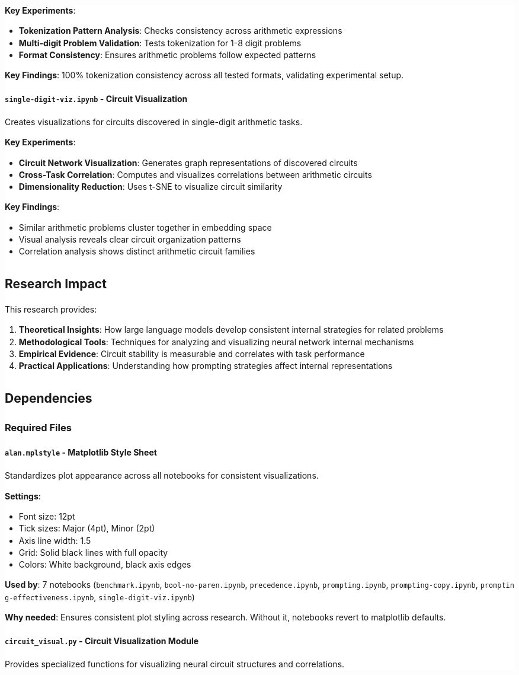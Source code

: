 **Key Experiments**:
- **Tokenization Pattern Analysis**: Checks consistency across arithmetic expressions
- **Multi-digit Problem Validation**: Tests tokenization for 1-8 digit problems
- **Format Consistency**: Ensures arithmetic problems follow expected patterns

**Key Findings**: 100% tokenization consistency across all tested formats, validating experimental setup.

#### `single-digit-viz.ipynb` - Circuit Visualization
Creates visualizations for circuits discovered in single-digit arithmetic tasks.

**Key Experiments**:
- **Circuit Network Visualization**: Generates graph representations of discovered circuits
- **Cross-Task Correlation**: Computes and visualizes correlations between arithmetic circuits
- **Dimensionality Reduction**: Uses t-SNE to visualize circuit similarity

**Key Findings**:
- Similar arithmetic problems cluster together in embedding space
- Visual analysis reveals clear circuit organization patterns
- Correlation analysis shows distinct arithmetic circuit families

## Research Impact

This research provides:

1. **Theoretical Insights**: How large language models develop consistent internal strategies for related problems
2. **Methodological Tools**: Techniques for analyzing and visualizing neural network internal mechanisms
3. **Empirical Evidence**: Circuit stability is measurable and correlates with task performance
4. **Practical Applications**: Understanding how prompting strategies affect internal representations

## Dependencies

### Required Files

#### `alan.mplstyle` - Matplotlib Style Sheet
Standardizes plot appearance across all notebooks for consistent visualizations.

**Settings**:
- Font size: 12pt
- Tick sizes: Major (4pt), Minor (2pt)
- Axis line width: 1.5
- Grid: Solid black lines with full opacity
- Colors: White background, black axis edges

**Used by**: 7 notebooks (`benchmark.ipynb`, `bool-no-paren.ipynb`, `precedence.ipynb`, `prompting.ipynb`, `prompting-copy.ipynb`, `prompting-effectiveness.ipynb`, `single-digit-viz.ipynb`)

**Why needed**: Ensures consistent plot styling across research. Without it, notebooks revert to matplotlib defaults.

#### `circuit_visual.py` - Circuit Visualization Module
Provides specialized functions for visualizing neural circuit structures and correlations.
